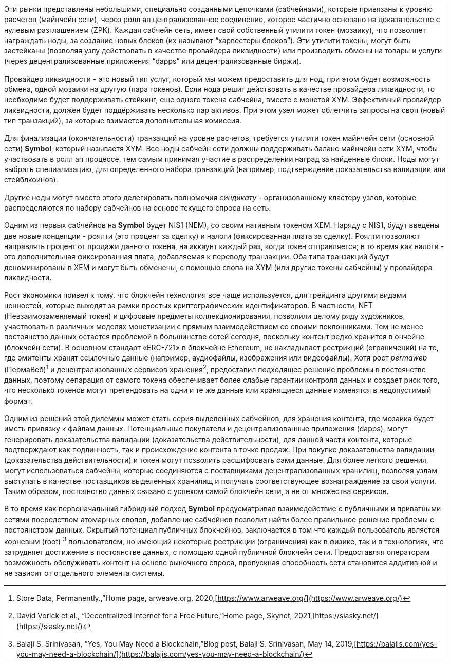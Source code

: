 Эти рынки представлены небольшими, специально созданными цепочками (сабчейнами), которые привязаны к уровню расчетов (майнчейн сети), через ролл ап централизованное соединение, которое частично основано на доказательстве с нулевым разглашением (ZPK). Каждая сабчейн сеть, имеет свой собственный утилити токен (мозаику), что позволяет награждать ноды, за создание новых блоков (их называют “харвестеры блоков”). Эти утилити токены, могут быть застейканы (позволяя узлу действовать в качестве провайдера ликвидности) или производить обмены на товары и услуги (через децентрализованные приложения “dapps” или децентрализованные биржи).

Провайдер ликвидности - это новый тип услуг, который мы можем предоставить для нод, при этом будет возможность обмена, одной мозаики на другую (пара токенов). Если нода решит действовать в качестве провайдера ликвидности, то необходимо будет поддерживать стейкинг, еще одного токена сабчейна, вместе с монетой XYM. Эффективный провайдер ликвидности, должен будет поддерживать несколько пар активов. При этом узел может облегчить запросы на своп (новый тип транзакций), за которые взимается дополнительная комиссия.

Для финализации (окончательности) транзакций на уровне расчетов, требуется утилити токен майнчейн сети (основной сети) **Symbol**, который называетя XYM. Все ноды сабчейн сети должны поддерживать баланс майнчейн сети XYM, чтобы участвовать в ролл ап процессе, тем самым принимая участие в распределении наград за найденные блоки. Ноды могут выбрать специализацию, для определенного набора транзакций (например, подтверждение доказательства валидации или стейблкоинов).

Другие ноды могут вместо этого делегировать полномочия *синдикату* - организованному кластеру узлов, которые распределяются по набору сабчейнов на основе текущего спроса на сеть.

Одним из первых сабчейнов на **Symbol** будет NIS1 (NEM), со своим нативным токеном XEM. Наряду с NIS1, будут введены две новые концепции - роялти (это процент за сделку) и налоги (фиксированная плата за сделку). Роялти позволяют направлять процент от продажи данного токена, на аккаунт каждый раз, когда токен отправляется; в то время как налоги - это дополнительная фиксированная плата, добавляемая к переводу транзакции. Оба типа транзакций будут деноминированы в XEM и могут быть обменены, с помощью свопа на XYM (или другие токены сабчейны) у провайдера ликвидности.

Рост экономики привел к тому, что блокчейн технология все чаще используется, для трейдинга другими видами ценностей, которые выходят за рамки простых криптографических идентификаторов. В частности, NFT (Невзаимозаменяемый токен) и цифровые предметы коллекционирования, позволили целому ряду художников, участвовать в различных моделях монетизации с прямым взаимодействием со своими поклонниками. Тем не менее постоянство данных остается проблемой в большинстве сетей сегодня, поскольку контент редко хранится в ончейне (блокчейн сети). В основном стандарт «ERC-721» в блокчейне Ethereum, не накладывает рестрикций (ограничений) на то, где эмитенты хранят ссылочные данные (например, аудиофайлы, изображения или видеофайлы). Хотя рост *permaweb* (ПермаВеб)[^2] и децентрализованных сервисов хранения[^3], предоставил подходящее решение проблемы в постоянстве данных, поэтому сепарация от самого токена обеспечивает более слабые гарантии контроля данных и создает риск того, что несколько токенов могут претендовать на одни и те же данные или хранящиеся данные изменятся в недопустимый формат.

Одним из решений этой дилеммы может стать серия выделенных сабчейнов, для хранения контента, где мозаика будет иметь привязку к файлам данных. Потенциальные покупатели и децентрализованные приложения (dapps), могут генерировать доказательства валидации (доказательства действительности), для данной части контента, которые подтверждают как подлинность, так и происхождение контента в точке продаж. При покупке доказательства валидации (доказательства действительности) и токен могут позволить расшифровать сами данные. Для более легкого решения, могут использоваться сабчейны, которые соединяются с поставщиками децентрализованных хранилищ, позволяя узлам выступать в качестве поставщиков выделенных хранилищ и получать соответствующее вознаграждение за свои услуги. Таким образом, постоянство данных связано с успехом самой блокчейн сети, а не от множества сервисов.

В то время как первоначальный гибридный подход **Symbol** предусматривал взаимодействие с публичными и приватными сетями посредством атомарных свопов, добавление сабчейнов позволит найти более правильное решение проблемы с постоянством данных. Скрытый потенциал публичных блокчейнов, заключается в том что каждый пользователь является корневым (root) [^4] пользователем, но имеющий некоторые рестрикции (ограничения) как в физике, так и в технологиях, что затрудняет достижение в постоянстве данных, с помощью одной публичной блокчейн сети. Предоставляя операторам возможность обслуживать контент на основе рыночного спроса, пропускная способность сети становится аддитивной и не зависит от отдельного элемента системы.


[^1]: Griffin Ichiba Hotchkiss, Andrei Maiboroda, and Paul Wackerow, “ETHEREUM VIRTUAL MACHINE (EVM),”docs, ethereum-org-website/src/content/developers/docs/evm/index.md, accessed June 7, 2021,[https://ethereum.org/en/developers/docs/evm/](https://ethereum.org/en/developers/docs/evm/)
[^2]: Store Data, Permanently.,”Home page, arweave.org, 2020,[https://www.arweave.org/](https://www.arweave.org/)
[^3]: David Vorick et al., “Decentralized Internet for a Free Future,”Home page, Skynet, 2021,[https://siasky.net/](https://siasky.net/)
[^4]: Balaji S. Srinivasan, “Yes, You May Need a Blockchain,”Blog post, Balaji S. Srinivasan, May 14, 2019,[https://balajis.com/yes-you-may-need-a-blockchain/](https://balajis.com/yes-you-may-need-a-blockchain/)
[^5]: Clayton M. Christensen, Michael E. Raynor, and Rory McDonald, “What Is Disruptive Innovation?,”*Harvard Business Review*, December 2015,[https://hbr.org/2015/12/what-is-disruptive-innovation](https://hbr.org/2015/12/what-is-disruptive-innovation)
[^6]: Lingfei Wu, Wang Dashun, and James A. Evans, “Large Teams Develop and Small Teams Disrupt Science and Technology,”*Nature* 566 (2019): 378–2,[https://par.nsf.gov/servlets/purl/10109889](https://par.nsf.gov/servlets/purl/10109889)
[^7]: Aaron Shaw and Benjamin Mako Hill, “Laboratories of Oligarchy? How the Iron Law Extends to Peer Production,”*Arxiv*, 2014,[https://arxiv.org/ftp/arxiv/papers/1407/1407.0323.pdf](https://arxiv.org/ftp/arxiv/papers/1407/1407.0323.pdf)
[^8]: Flashbots,”software repository, github.com/flashbots, 2021,[https://github.com/flashbots/pm](https://github.com/flashbots/pm)
[^9]: Phanish Puranam and Dorthe Døjbak Håkonsson, “Valve’s Way,”*Journal of Organization Design* 4, no. 2 (June 2015): 2–,[https://www.researchgate.net/publication/282395703_Valve%27s_Way](https://www.researchgate.net/publication/282395703_Valve%27s_Way)
[^10]: Vitalik Buterin, Zoë Hitzig, and E. Glen Weyl, “Liberal Radicalism: A Flexible Design for Philanthropic Matching Funds,”*Available at SSRN 3243656*, 2018,[https://www.gwern.net/docs/economics/2018-buterin.pdf](https://www.gwern.net/docs/economics/2018-buterin.pdf)